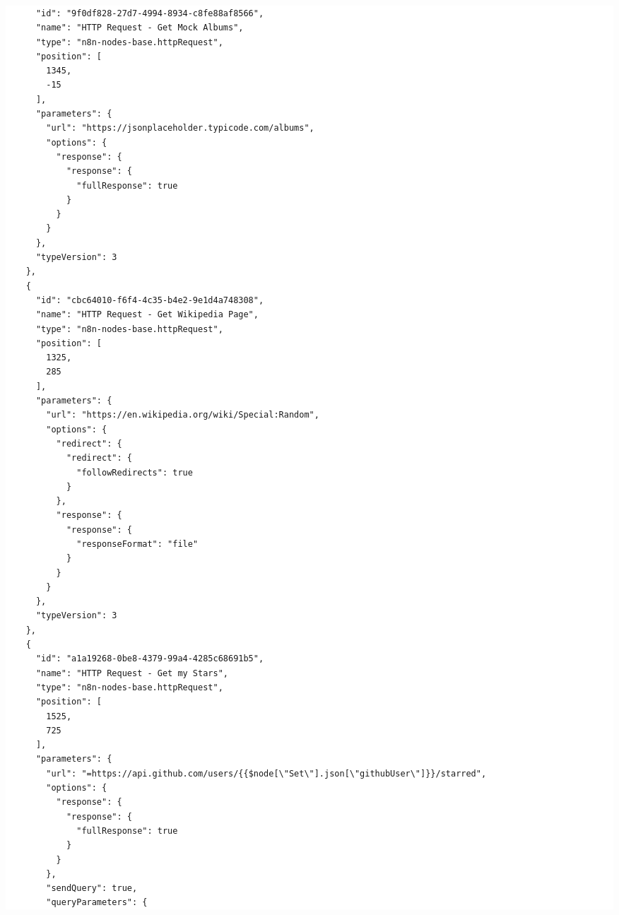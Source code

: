 ```
      "id": "9f0df828-27d7-4994-8934-c8fe88af8566",
      "name": "HTTP Request - Get Mock Albums",
      "type": "n8n-nodes-base.httpRequest",
      "position": [
        1345,
        -15
      ],
      "parameters": {
        "url": "https://jsonplaceholder.typicode.com/albums",
        "options": {
          "response": {
            "response": {
              "fullResponse": true
            }
          }
        }
      },
      "typeVersion": 3
    },
    {
      "id": "cbc64010-f6f4-4c35-b4e2-9e1d4a748308",
      "name": "HTTP Request - Get Wikipedia Page",
      "type": "n8n-nodes-base.httpRequest",
      "position": [
        1325,
        285
      ],
      "parameters": {
        "url": "https://en.wikipedia.org/wiki/Special:Random",
        "options": {
          "redirect": {
            "redirect": {
              "followRedirects": true
            }
          },
          "response": {
            "response": {
              "responseFormat": "file"
            }
          }
        }
      },
      "typeVersion": 3
    },
    {
      "id": "a1a19268-0be8-4379-99a4-4285c68691b5",
      "name": "HTTP Request - Get my Stars",
      "type": "n8n-nodes-base.httpRequest",
      "position": [
        1525,
        725
      ],
      "parameters": {
        "url": "=https://api.github.com/users/{{$node[\"Set\"].json[\"githubUser\"]}}/starred",
        "options": {
          "response": {
            "response": {
              "fullResponse": true
            }
          }
        },
        "sendQuery": true,
        "queryParameters": {
```